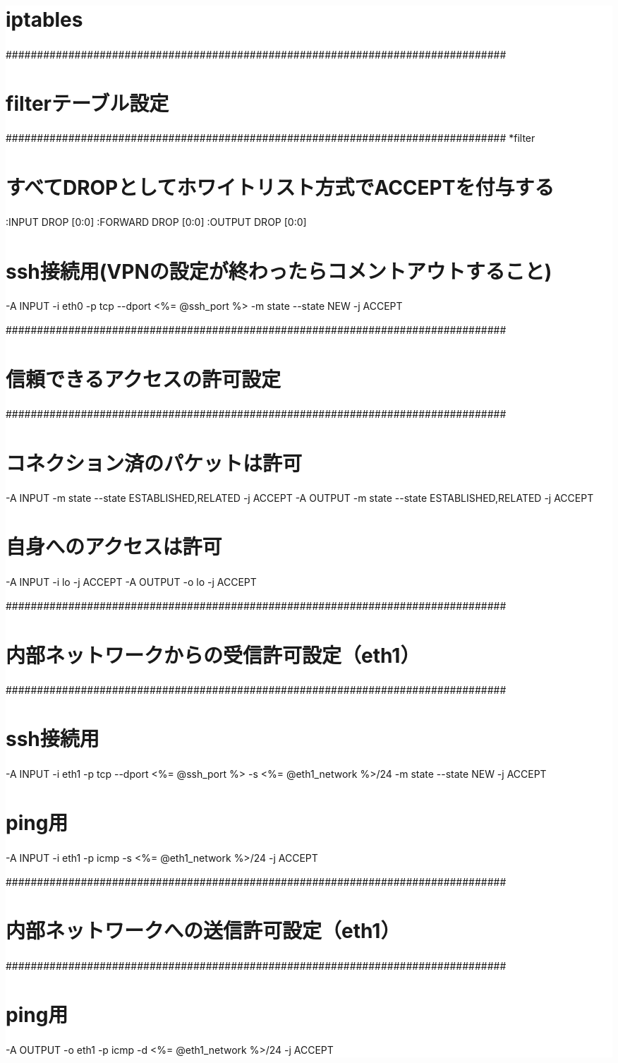 # iptables

################################################################################
# filterテーブル設定
################################################################################
*filter
# すべてDROPとしてホワイトリスト方式でACCEPTを付与する
:INPUT DROP [0:0]
:FORWARD DROP [0:0]
:OUTPUT DROP [0:0]


# ssh接続用(VPNの設定が終わったらコメントアウトすること)
-A INPUT -i eth0 -p tcp --dport <%= @ssh_port %> -m state --state NEW -j ACCEPT

################################################################################
# 信頼できるアクセスの許可設定
################################################################################
# コネクション済のパケットは許可
-A INPUT -m state --state ESTABLISHED,RELATED -j ACCEPT
-A OUTPUT -m state --state ESTABLISHED,RELATED -j ACCEPT

# 自身へのアクセスは許可
-A INPUT -i lo -j ACCEPT
-A OUTPUT -o lo -j ACCEPT


################################################################################
# 内部ネットワークからの受信許可設定（eth1）
################################################################################
# ssh接続用
-A INPUT -i eth1 -p tcp --dport <%= @ssh_port %> -s <%= @eth1_network %>/24 -m state --state NEW -j ACCEPT

# ping用
-A INPUT -i eth1 -p icmp -s <%= @eth1_network %>/24 -j ACCEPT


################################################################################
# 内部ネットワークへの送信許可設定（eth1）
################################################################################
# ping用
-A OUTPUT -o eth1 -p icmp -d <%= @eth1_network %>/24 -j ACCEPT
